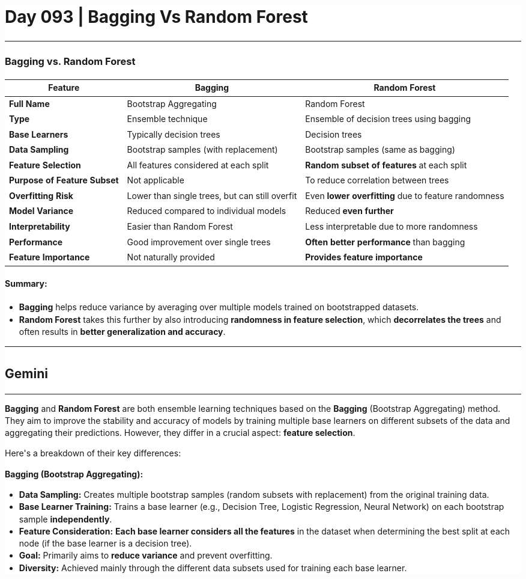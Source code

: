 # Day 093 | Bagging Vs Random Forest

---

### Bagging vs. Random Forest

| Feature                       | **Bagging**                                    | **Random Forest**                                    |
| ----------------------------- | ---------------------------------------------- | ---------------------------------------------------- |
| **Full Name**                 | Bootstrap Aggregating                          | Random Forest                                        |
| **Type**                      | Ensemble technique                             | Ensemble of decision trees using bagging             |
| **Base Learners**             | Typically decision trees                       | Decision trees                                       |
| **Data Sampling**             | Bootstrap samples (with replacement)           | Bootstrap samples (same as bagging)                  |
| **Feature Selection**         | All features considered at each split          | **Random subset of features** at each split          |
| **Purpose of Feature Subset** | Not applicable                                 | To reduce correlation between trees                  |
| **Overfitting Risk**          | Lower than single trees, but can still overfit | Even **lower overfitting** due to feature randomness |
| **Model Variance**            | Reduced compared to individual models          | Reduced **even further**                             |
| **Interpretability**          | Easier than Random Forest                      | Less interpretable due to more randomness            |
| **Performance**               | Good improvement over single trees             | **Often better performance** than bagging            |
| **Feature Importance**        | Not naturally provided                         | **Provides feature importance**                      |

#### Summary:

* **Bagging** helps reduce variance by averaging over multiple models trained on bootstrapped datasets.
* **Random Forest** takes this further by also introducing **randomness in feature selection**, which **decorrelates the trees** and often results in **better generalization and accuracy**.

---



## Gemini
---
**Bagging** and **Random Forest** are both ensemble learning techniques based on the **Bagging** (Bootstrap Aggregating) method. They aim to improve the stability and accuracy of models by training multiple base learners on different subsets of the data and aggregating their predictions. However, they differ in a crucial aspect: **feature selection**.

Here's a breakdown of their key differences:

**Bagging (Bootstrap Aggregating):**

* **Data Sampling:** Creates multiple bootstrap samples (random subsets with replacement) from the original training data.
* **Base Learner Training:** Trains a base learner (e.g., Decision Tree, Logistic Regression, Neural Network) on each bootstrap sample **independently**.
* **Feature Consideration:** **Each base learner considers all the features** in the dataset when determining the best split at each node (if the base learner is a decision tree).
* **Goal:** Primarily aims to **reduce variance** and prevent overfitting.
* **Diversity:** Achieved mainly through the different data subsets used for training each base learner.
